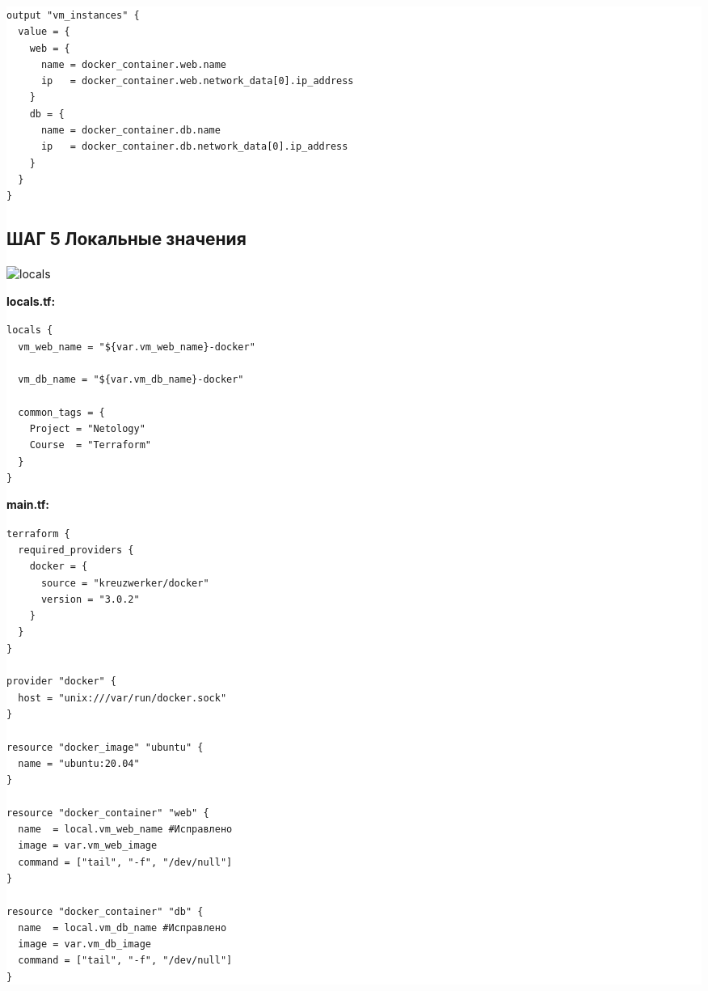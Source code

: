 ```
output "vm_instances" {
  value = {
    web = {
      name = docker_container.web.name
      ip   = docker_container.web.network_data[0].ip_address
    }
    db = {
      name = docker_container.db.name
      ip   = docker_container.db.network_data[0].ip_address
    }
  }
}
```

## ШАГ 5 Локальные значения

![locals](https://github.com/Chika1703/terraform_hw/blob/main/02.2/images/3.jpg)

**locals.tf:**

```
locals {
  vm_web_name = "${var.vm_web_name}-docker"
  
  vm_db_name = "${var.vm_db_name}-docker"
  
  common_tags = {
    Project = "Netology"
    Course  = "Terraform"
  }
}
```

**main.tf:**

```
terraform {
  required_providers {
    docker = {
      source = "kreuzwerker/docker"
      version = "3.0.2"
    }
  }
}

provider "docker" {
  host = "unix:///var/run/docker.sock"
}

resource "docker_image" "ubuntu" {
  name = "ubuntu:20.04"
}

resource "docker_container" "web" {
  name  = local.vm_web_name #Исправлено 
  image = var.vm_web_image
  command = ["tail", "-f", "/dev/null"]
}

resource "docker_container" "db" {
  name  = local.vm_db_name #Исправлено 
  image = var.vm_db_image
  command = ["tail", "-f", "/dev/null"]
}
```